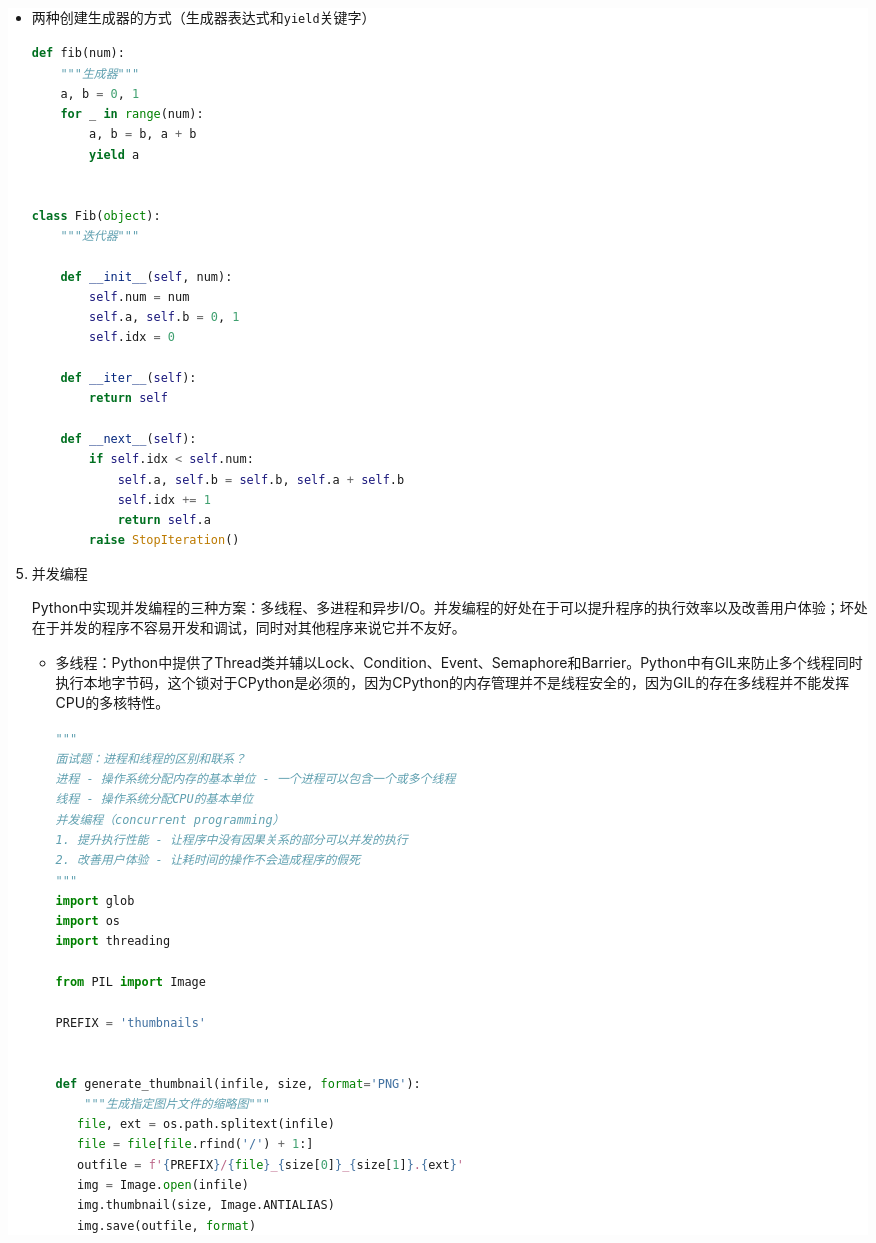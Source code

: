    - 两种创建生成器的方式（生成器表达式和`yield`关键字）

     ```Python
     def fib(num):
         """生成器"""
         a, b = 0, 1
         for _ in range(num):
             a, b = b, a + b
             yield a
        
        
     class Fib(object):
         """迭代器"""
         
         def __init__(self, num):
             self.num = num
             self.a, self.b = 0, 1
             self.idx = 0
        
         def __iter__(self):
             return self
     
         def __next__(self):
             if self.idx < self.num:
                 self.a, self.b = self.b, self.a + self.b
                 self.idx += 1
                 return self.a
             raise StopIteration()
     ```

5. 并发编程

   Python中实现并发编程的三种方案：多线程、多进程和异步I/O。并发编程的好处在于可以提升程序的执行效率以及改善用户体验；坏处在于并发的程序不容易开发和调试，同时对其他程序来说它并不友好。

   - 多线程：Python中提供了Thread类并辅以Lock、Condition、Event、Semaphore和Barrier。Python中有GIL来防止多个线程同时执行本地字节码，这个锁对于CPython是必须的，因为CPython的内存管理并不是线程安全的，因为GIL的存在多线程并不能发挥CPU的多核特性。

     ```Python
     """
     面试题：进程和线程的区别和联系？
     进程 - 操作系统分配内存的基本单位 - 一个进程可以包含一个或多个线程
     线程 - 操作系统分配CPU的基本单位
     并发编程（concurrent programming）
     1. 提升执行性能 - 让程序中没有因果关系的部分可以并发的执行
     2. 改善用户体验 - 让耗时间的操作不会造成程序的假死
     """
     import glob
     import os
     import threading
     
     from PIL import Image
     
     PREFIX = 'thumbnails'
     
     
     def generate_thumbnail(infile, size, format='PNG'):
         """生成指定图片文件的缩略图"""
     	file, ext = os.path.splitext(infile)
     	file = file[file.rfind('/') + 1:]
     	outfile = f'{PREFIX}/{file}_{size[0]}_{size[1]}.{ext}'
     	img = Image.open(infile)
     	img.thumbnail(size, Image.ANTIALIAS)
     	img.save(outfile, format)
     